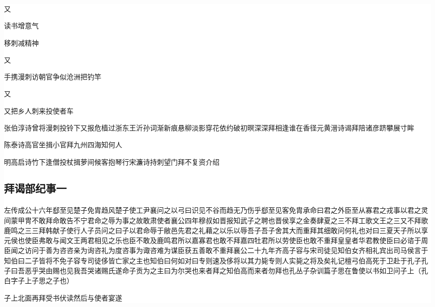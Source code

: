 又  

读书增意气  

移刺减精神  

又  

手携漫刺访朝官争似沧洲把钓竿  

又  

又把乡人刺来投使者车  

张伯淳诗曾将漫刺投铃下又报危樯过浙东王沂孙词渐新痕悬柳淡影穿花依约破初暝深深拜相逢谁在香径元黄溍诗谒拜陪诸彦跻攀展寸眸  

陈泰诗高官坐揖小官拜九州四海知何人  

明高启诗竹下逢僧投杖揖萝间候客抱琴行宋濂诗持刺望门拜不复资介绍  

## 拜谒部纪事一

左传成公十六年郄至见楚子免胄趋风楚子使工尹襄问之以弓曰识见不谷而趋无乃伤乎郄至见客免胄承命曰君之外臣至从寡君之戎事以君之灵间蒙甲冑不敢拜命敢告不宁君命之辱为事之故敢肃使者襄公四年穆叔如晋报知武子之聘也晋侯享之金奏肆夏之三不拜工歌文王之三又不拜歌鹿鸣之三三拜韩献子使行人子员问之曰子以君命辱于敝邑先君之礼藉之以乐以辱吾子吾子舍其大而重拜其细敢问何礼也对曰三夏天子所以享元侯也使臣弗敢与闻文王两君相见之乐也臣不敢及鹿鸣君所以嘉寡君也敢不拜嘉四牡君所以劳使臣也敢不重拜皇皇者华君教使臣曰必谘于周臣闻之访问于善为咨咨亲为询咨礼为度咨事为诹咨难为谋臣获五善敢不重拜襄公二十九年齐高子容与宋司徒见知伯女齐相礼宾出司马侯言于知伯曰二子皆将不免子容专司徒侈皆亡家之主也知伯曰何如对曰专则速及侈将以其力毙专则人实毙之将及矣礼记檀弓伯高死于卫赴于孔子孔子曰吾恶乎哭由赐也见我吾哭诸赐氏遂命子贡为之主曰为尔哭也来者拜之知伯高而来者勿拜也孔丛子杂训篇子思在鲁使以书如卫问子上（孔白字子上子思之子也）  

子上北面再拜受书伏读然后与使者宴遂  


